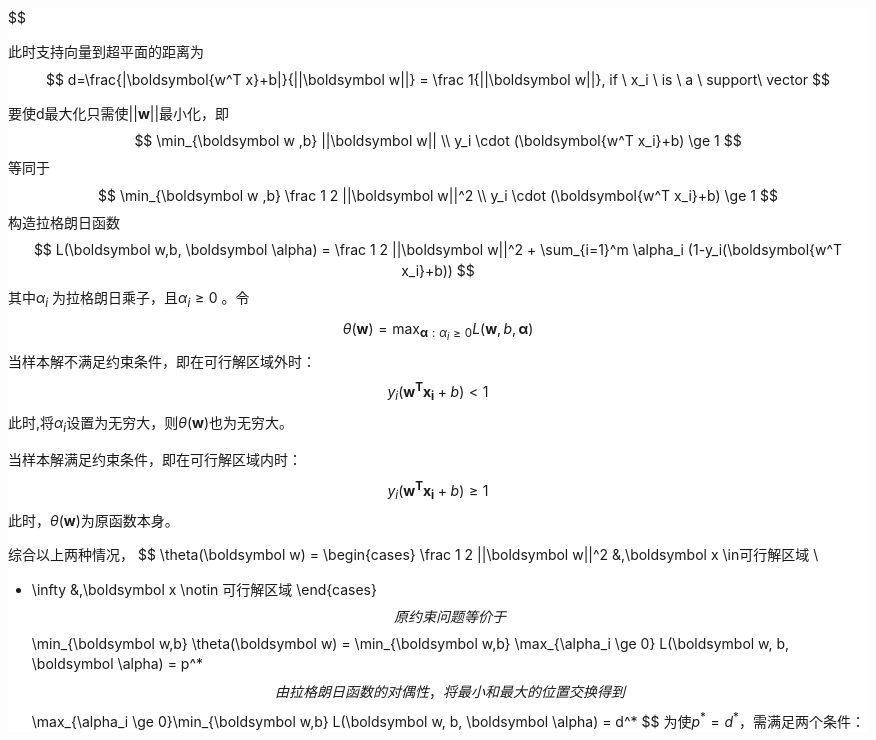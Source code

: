 $$

此时支持向量到超平面的距离为
$$
d=\frac{|\boldsymbol{w^T x}+b|}{||\boldsymbol w||} = \frac 1{||\boldsymbol w||}, if \ x_i \ is \ a \ support\ vector
$$

要使d最大化只需使$||\boldsymbol w||$最小化，即
$$
\min_{\boldsymbol w ,b} ||\boldsymbol w||  \\
y_i \cdot (\boldsymbol{w^T x_i}+b) \ge 1
$$
等同于
$$
\min_{\boldsymbol w ,b} \frac 1 2 ||\boldsymbol w||^2 \\
y_i \cdot (\boldsymbol{w^T x_i}+b) \ge 1
$$
构造拉格朗日函数
$$
L(\boldsymbol w,b, \boldsymbol \alpha) = \frac 1 2 ||\boldsymbol w||^2 + \sum_{i=1}^m \alpha_i (1-y_i(\boldsymbol{w^T x_i}+b))
$$
其中$\alpha_i$ 为拉格朗日乘子，且$\alpha_i  \ge 0$ 。令
$$
\theta(\boldsymbol w) = \max_{\boldsymbol \alpha:\alpha_i \ge 0} L(\boldsymbol w,b,\boldsymbol \alpha)
$$
当样本解不满足约束条件，即在可行解区域外时：
$$
y_i(\boldsymbol{w^T x_i}+b) < 1
$$
此时,将$\alpha_i$设置为无穷大，则$\theta(\boldsymbol w)$也为无穷大。

当样本解满足约束条件，即在可行解区域内时：
$$
y_i(\boldsymbol{w^T x_i}+b) \ge 1
$$
此时，$\theta(\boldsymbol w)$为原函数本身。

综合以上两种情况，
$$
\theta(\boldsymbol w) =
\begin{cases}
\frac 1 2 ||\boldsymbol w||^2 &,\boldsymbol x \in可行解区域 \\
+ \infty &,\boldsymbol x \notin 可行解区域
\end{cases}
$$
原约束问题等价于
$$
\min_{\boldsymbol w,b} \theta(\boldsymbol w) = \min_{\boldsymbol w,b} \max_{\alpha_i \ge 0} L(\boldsymbol w, b, \boldsymbol \alpha) = p^*
$$
由拉格朗日函数的对偶性，将最小和最大的位置交换得到
$$
\max_{\alpha_i \ge 0}\min_{\boldsymbol w,b} L(\boldsymbol w, b, \boldsymbol \alpha) = d^*
$$
为使$p^* = d^*$，需满足两个条件：
